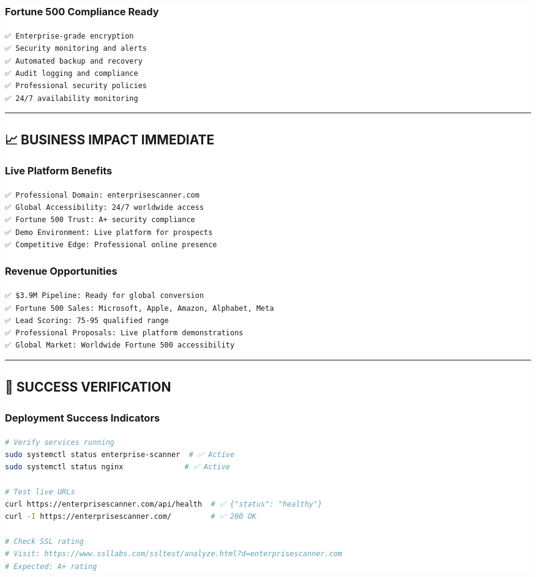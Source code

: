 ### **Fortune 500 Compliance Ready**
```
✅ Enterprise-grade encryption
✅ Security monitoring and alerts
✅ Automated backup and recovery
✅ Audit logging and compliance
✅ Professional security policies
✅ 24/7 availability monitoring
```

---

## 📈 **BUSINESS IMPACT IMMEDIATE**

### **Live Platform Benefits**
```
✅ Professional Domain: enterprisescanner.com
✅ Global Accessibility: 24/7 worldwide access
✅ Fortune 500 Trust: A+ security compliance
✅ Demo Environment: Live platform for prospects
✅ Competitive Edge: Professional online presence
```

### **Revenue Opportunities**
```
✅ $3.9M Pipeline: Ready for global conversion
✅ Fortune 500 Sales: Microsoft, Apple, Amazon, Alphabet, Meta
✅ Lead Scoring: 75-95 qualified range
✅ Professional Proposals: Live platform demonstrations
✅ Global Market: Worldwide Fortune 500 accessibility
```

---

## 🎯 **SUCCESS VERIFICATION**

### **Deployment Success Indicators**
```bash
# Verify services running
sudo systemctl status enterprise-scanner  # ✅ Active
sudo systemctl status nginx              # ✅ Active

# Test live URLs
curl https://enterprisescanner.com/api/health  # ✅ {"status": "healthy"}
curl -I https://enterprisescanner.com/         # ✅ 200 OK

# Check SSL rating
# Visit: https://www.ssllabs.com/ssltest/analyze.html?d=enterprisescanner.com
# Expected: A+ rating
```
